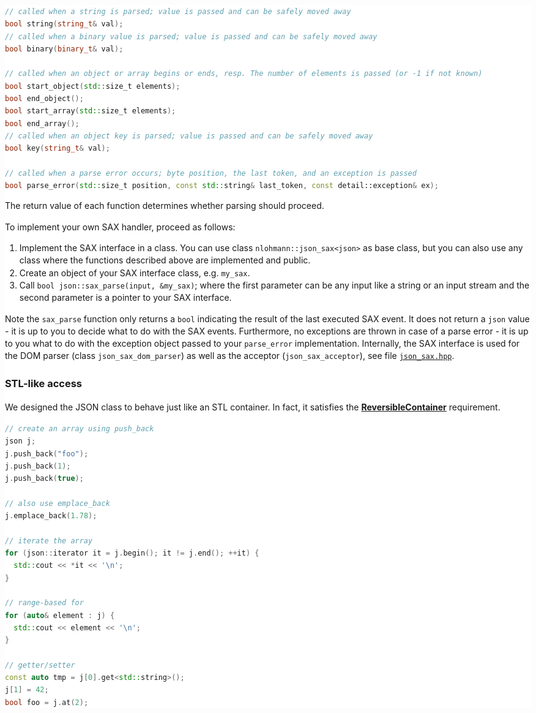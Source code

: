 ```cpp
// called when a string is parsed; value is passed and can be safely moved away
bool string(string_t& val);
// called when a binary value is parsed; value is passed and can be safely moved away
bool binary(binary_t& val);

// called when an object or array begins or ends, resp. The number of elements is passed (or -1 if not known)
bool start_object(std::size_t elements);
bool end_object();
bool start_array(std::size_t elements);
bool end_array();
// called when an object key is parsed; value is passed and can be safely moved away
bool key(string_t& val);

// called when a parse error occurs; byte position, the last token, and an exception is passed
bool parse_error(std::size_t position, const std::string& last_token, const detail::exception& ex);
```

The return value of each function determines whether parsing should proceed.

To implement your own SAX handler, proceed as follows:

1. Implement the SAX interface in a class. You can use class `nlohmann::json_sax<json>` as base class, but you can also use any class where the functions described above are implemented and public.
2. Create an object of your SAX interface class, e.g. `my_sax`.
3. Call `bool json::sax_parse(input, &my_sax)`; where the first parameter can be any input like a string or an input stream and the second parameter is a pointer to your SAX interface.

Note the `sax_parse` function only returns a `bool` indicating the result of the last executed SAX event. It does not return a  `json` value - it is up to you to decide what to do with the SAX events. Furthermore, no exceptions are thrown in case of a parse error - it is up to you what to do with the exception object passed to your `parse_error` implementation. Internally, the SAX interface is used for the DOM parser (class `json_sax_dom_parser`) as well as the acceptor (`json_sax_acceptor`), see file [`json_sax.hpp`](https://github.com/nlohmann/json/blob/develop/include/nlohmann/detail/input/json_sax.hpp).

### STL-like access

We designed the JSON class to behave just like an STL container. In fact, it satisfies the [**ReversibleContainer**](https://en.cppreference.com/w/cpp/named_req/ReversibleContainer) requirement.

```cpp
// create an array using push_back
json j;
j.push_back("foo");
j.push_back(1);
j.push_back(true);

// also use emplace_back
j.emplace_back(1.78);

// iterate the array
for (json::iterator it = j.begin(); it != j.end(); ++it) {
  std::cout << *it << '\n';
}

// range-based for
for (auto& element : j) {
  std::cout << element << '\n';
}

// getter/setter
const auto tmp = j[0].get<std::string>();
j[1] = 42;
bool foo = j.at(2);

```